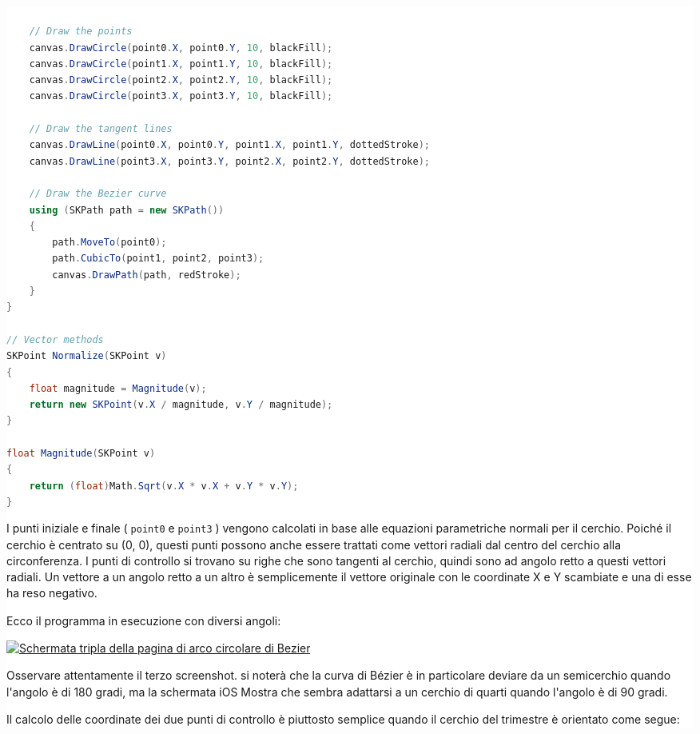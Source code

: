 ```csharp

    // Draw the points
    canvas.DrawCircle(point0.X, point0.Y, 10, blackFill);
    canvas.DrawCircle(point1.X, point1.Y, 10, blackFill);
    canvas.DrawCircle(point2.X, point2.Y, 10, blackFill);
    canvas.DrawCircle(point3.X, point3.Y, 10, blackFill);

    // Draw the tangent lines
    canvas.DrawLine(point0.X, point0.Y, point1.X, point1.Y, dottedStroke);
    canvas.DrawLine(point3.X, point3.Y, point2.X, point2.Y, dottedStroke);

    // Draw the Bezier curve
    using (SKPath path = new SKPath())
    {
        path.MoveTo(point0);
        path.CubicTo(point1, point2, point3);
        canvas.DrawPath(path, redStroke);
    }
}

// Vector methods
SKPoint Normalize(SKPoint v)
{
    float magnitude = Magnitude(v);
    return new SKPoint(v.X / magnitude, v.Y / magnitude);
}

float Magnitude(SKPoint v)
{
    return (float)Math.Sqrt(v.X * v.X + v.Y * v.Y);
}

```

I punti iniziale e finale ( `point0` e `point3` ) vengono calcolati in base alle equazioni parametriche normali per il cerchio. Poiché il cerchio è centrato su (0, 0), questi punti possono anche essere trattati come vettori radiali dal centro del cerchio alla circonferenza. I punti di controllo si trovano su righe che sono tangenti al cerchio, quindi sono ad angolo retto a questi vettori radiali. Un vettore a un angolo retto a un altro è semplicemente il vettore originale con le coordinate X e Y scambiate e una di esse ha reso negativo.

Ecco il programma in esecuzione con diversi angoli:

[![Schermata tripla della pagina di arco circolare di Bezier](beziers-images/beziercirculararc-small.png)](beziers-images/beziercirculararc-large.png#lightbox)

Osservare attentamente il terzo screenshot. si noterà che la curva di Bézier è in particolare deviare da un semicerchio quando l'angolo è di 180 gradi, ma la schermata iOS Mostra che sembra adattarsi a un cerchio di quarti quando l'angolo è di 90 gradi.

Il calcolo delle coordinate dei due punti di controllo è piuttosto semplice quando il cerchio del trimestre è orientato come segue:
